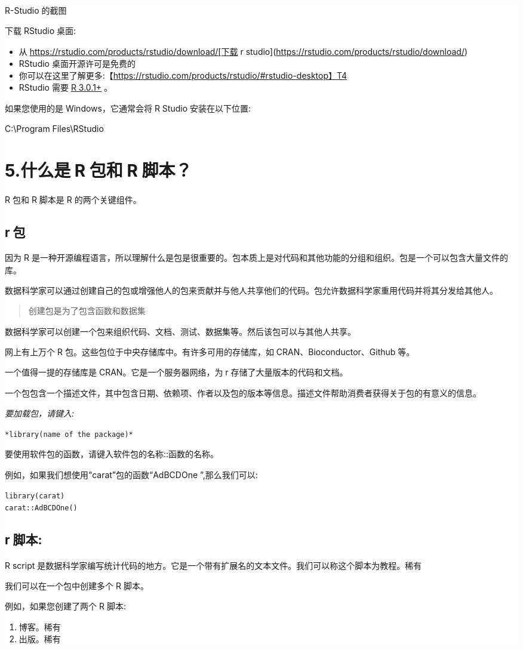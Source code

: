R-Studio 的截图

下载 RStudio 桌面:

*   从 https://rstudio.com/products/rstudio/download/[下载 r studio](https://rstudio.com/products/rstudio/download/)
*   RStudio 桌面开源许可是免费的
*   你可以在这里了解更多:【https://rstudio.com/products/rstudio/#rstudio-desktop】T4
*   RStudio 需要 [R 3.0.1+](http://cran.rstudio.com/) 。

如果您使用的是 Windows，它通常会将 R Studio 安装在以下位置:

C:\Program Files\RStudio

# 5.什么是 R 包和 R 脚本？

R 包和 R 脚本是 R 的两个关键组件。

## r 包

因为 R 是一种开源编程语言，所以理解什么是包是很重要的。包本质上是对代码和其他功能的分组和组织。包是一个可以包含大量文件的库。

数据科学家可以通过创建自己的包或增强他人的包来贡献并与他人共享他们的代码。包允许数据科学家重用代码并将其分发给其他人。

> 创建包是为了包含函数和数据集

数据科学家可以创建一个包来组织代码、文档、测试、数据集等。然后该包可以与其他人共享。

网上有上万个 R 包。这些包位于中央存储库中。有许多可用的存储库，如 CRAN、Bioconductor、Github 等。

一个值得一提的存储库是 CRAN。它是一个服务器网络，为 r 存储了大量版本的代码和文档。

一个包包含一个描述文件，其中包含日期、依赖项、作者以及包的版本等信息。描述文件帮助消费者获得关于包的有意义的信息。

*要加载包，请键入:*

```
*library(name of the package)*
```

要使用软件包的函数，请键入软件包的名称::函数的名称。

例如，如果我们想使用“carat”包的函数“AdBCDOne ”,那么我们可以:

```
library(carat)
carat::AdBCDOne()
```

## r 脚本:

R script 是数据科学家编写统计代码的地方。它是一个带有扩展名的文本文件。我们可以称这个脚本为教程。稀有

我们可以在一个包中创建多个 R 脚本。

例如，如果您创建了两个 R 脚本:

1.  博客。稀有
2.  出版。稀有
